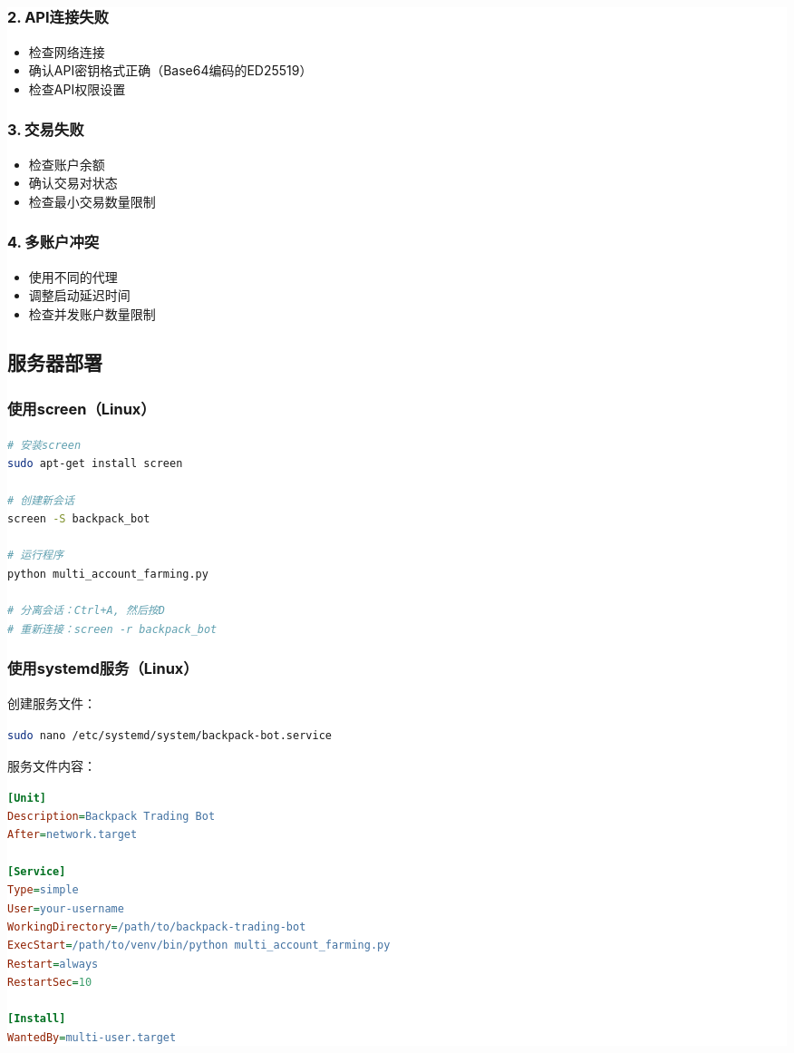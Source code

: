 ### 2. API连接失败
- 检查网络连接
- 确认API密钥格式正确（Base64编码的ED25519）
- 检查API权限设置

### 3. 交易失败
- 检查账户余额
- 确认交易对状态
- 检查最小交易数量限制

### 4. 多账户冲突
- 使用不同的代理
- 调整启动延迟时间
- 检查并发账户数量限制

## 服务器部署

### 使用screen（Linux）
```bash
# 安装screen
sudo apt-get install screen

# 创建新会话
screen -S backpack_bot

# 运行程序
python multi_account_farming.py

# 分离会话：Ctrl+A, 然后按D
# 重新连接：screen -r backpack_bot
```

### 使用systemd服务（Linux）
创建服务文件：
```bash
sudo nano /etc/systemd/system/backpack-bot.service
```

服务文件内容：
```ini
[Unit]
Description=Backpack Trading Bot
After=network.target

[Service]
Type=simple
User=your-username
WorkingDirectory=/path/to/backpack-trading-bot
ExecStart=/path/to/venv/bin/python multi_account_farming.py
Restart=always
RestartSec=10

[Install]
WantedBy=multi-user.target
```
